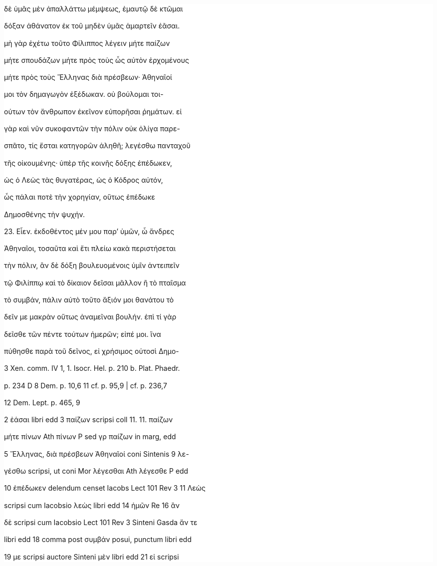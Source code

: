 δὲ ὑμᾶς μὲν ἀπαλλάττω μέμψεως, ἐμαυτῷ δὲ κτῶμαι

δόξαν ἀθάνατον ἐκ τοῦ μηδὲν ὑμᾶς ἁμαρτεῖν ἐᾶσαι.

μὴ γὰρ ἐχέτω τοῦτο Φίλιππος λέγειν μήτε παίζων

μήτε σπουδάζων μήτε πρὸς τοὺς ὧς αὐτὸν ἐρχομένους

<lb n="5"/> μήτε πρὸς τοὺς Ἕλληνας διὰ πρέσβεων· Ἀθηναῖοί

μοι τὸν δημαγωγὸν ἐξέδωκαν. οὐ βούλομαι τοι-

ούτων τὸν ἄνθρωπον ἐκεῖνον εὐπορῆσαι ῥημάτων. εἰ

γὰρ καὶ νῦν συκοφαντῶν τὴν πόλιν οὐκ ὀλίγα παρε-

σπᾶτο, τίς ἔσται κατηγορῶν ἀληθῆ; λεγέσθω πανταχοῦ

<lb n="10"/> τῆς οἰκουμένης· ὑπὲρ τῆς κοινῆς δόξης ἐπέδωκεν,

ὡς ὁ Λεὼς τὰς θυγατέρας, ὡς ὁ Κόδρος αὑτόν,

ὧς πάλαι ποτὲ τὴν χορηγίαν, οὕτως ἐπέδωκε

Δημοσθένης τὴν ψυχήν.</p>

<p>23. Εἶεν. ἐκδοθέντος μέν μου παρ’ ὑμῶν, ὦ ἄνδρες

<lb n="15"/> Ἀθηναῖοι, τοσαῦτα καὶ ἔτι πλείω κακὰ περιστήσεται

τὴν πόλιν, ἂν δὲ δόξη βουλευομένοις ὑμῖν ἀντειπεῖν

τῷ Φιλίππῳ καὶ τὸ δίκαιον δεῖσαι μᾶλλον ἢ τὸ πταῖσμα

τὸ συμβάν, πάλιν αὐτὸ τοῦτο ἄξιόν μοι θανάτου τὸ

δεῖν με μακρὰν οὕτως ἀναμεῖναι βουλήν. ἐπὶ τί γὰρ

<lb n="20"/> δεῖσθε τῶν πέντε τούτων ἡμερῶν; εἰπέ μοι. ἵνα

πύθησθε παρὰ τοῦ δεῖνος, εἰ χρήσιμος οὑτοσὶ Δημο-

<note type="footnote">3 Xen. comm. IV 1, 1. Isocr. Hel. p. 210 b. Plat. Phaedr.

p. 234 D 8 Dem. p. 10,6 11 cf. p. 95,9 | cf. p. 236,7</note>

<note type="footnote">12 Dem. Lept. p. 465, 9</note>

<note type="footnote">2 ἐάσαι libri edd 3 παίζων scripsi coll 11. 11. παίζων

μήτε πίνων Ath πίνων Ρ sed γρ παίζων in marg, edd

5 Ἕλληνας, διὰ πρέσβεων Ἀθηναῖοί coni Sintenis 9 λε-

γέσθω scripsi, ut coni Mor λέγεσθαι Ath λέγεσθε Ρ edd

10 ἐπέδωκεν delendum censet Iacobs Lect 101 Rev 3 11 Λεὼς

scripsi cum Iacobsio λεὼς libri edd 14 ἡμῶν Re 16 ἂν

δὲ scripsi cum Iacobsio Lect 101 Rev 3 Sinteni Gasda ἄν τε

libri edd 18 comma post συμβάν posui, punctum libri edd</note>

<note type="footnote">19 με scripsi auctore Sinteni μὲν libri edd 21 εἰ scripsi
